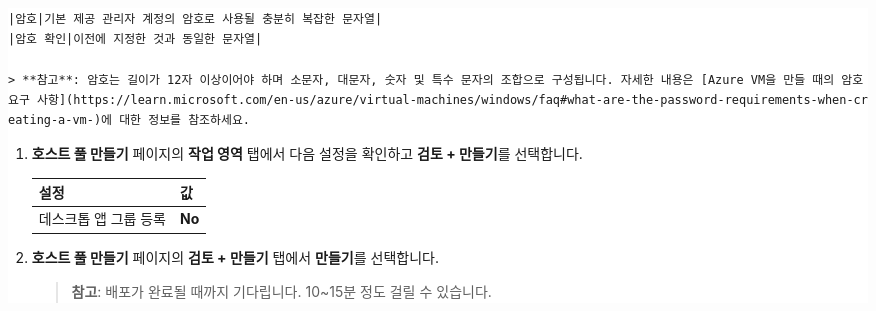     |암호|기본 제공 관리자 계정의 암호로 사용될 충분히 복잡한 문자열|
    |암호 확인|이전에 지정한 것과 동일한 문자열|

    > **참고**: 암호는 길이가 12자 이상이어야 하며 소문자, 대문자, 숫자 및 특수 문자의 조합으로 구성됩니다. 자세한 내용은 [Azure VM을 만들 때의 암호 요구 사항](https://learn.microsoft.com/en-us/azure/virtual-machines/windows/faq#what-are-the-password-requirements-when-creating-a-vm-)에 대한 정보를 참조하세요.

1. **호스트 풀 만들기** 페이지의 **작업 영역** 탭에서 다음 설정을 확인하고 **검토 + 만들기**를 선택합니다.

    |설정|값|
    |---|---|
    |데스크톱 앱 그룹 등록|**No**|

1. **호스트 풀 만들기** 페이지의 **검토 + 만들기** 탭에서 **만들기**를 선택합니다.

    > **참고**: 배포가 완료될 때까지 기다립니다. 10~15분 정도 걸릴 수 있습니다.
